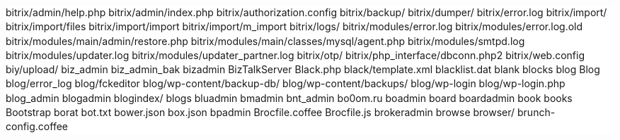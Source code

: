 bitrix/admin/help.php
bitrix/admin/index.php
bitrix/authorization.config
bitrix/backup/
bitrix/dumper/
bitrix/error.log
bitrix/import/
bitrix/import/files
bitrix/import/import
bitrix/import/m_import
bitrix/logs/
bitrix/modules/error.log
bitrix/modules/error.log.old
bitrix/modules/main/admin/restore.php
bitrix/modules/main/classes/mysql/agent.php
bitrix/modules/smtpd.log
bitrix/modules/updater.log
bitrix/modules/updater_partner.log
bitrix/otp/
bitrix/php_interface/dbconn.php2
bitrix/web.config
biy/upload/
biz_admin
biz_admin_bak
bizadmin
BizTalkServer
Black.php
black/template.xml
blacklist.dat
blank
blocks
blog
Blog
blog/error_log
blog/fckeditor
blog/wp-content/backup-db/
blog/wp-content/backups/
blog/wp-login
blog/wp-login.php
blog_admin
blogadmin
blogindex/
blogs
bluadmin
bmadmin
bnt_admin
bo0om.ru
boadmin
board
boardadmin
book
books
Bootstrap
borat
bot.txt
bower.json
box.json
bpadmin
Brocfile.coffee
Brocfile.js
brokeradmin
browse
browser/
brunch-config.coffee